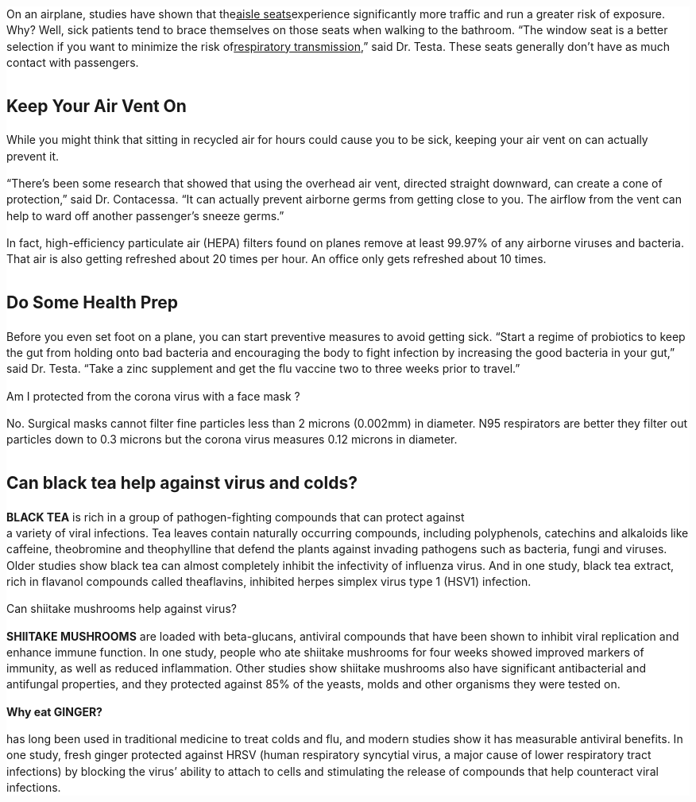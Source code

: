 On an airplane, studies have shown that the[aisle seats](https://thepointsguy.com/guide/maneuvering-aisle-airplane-travel-etiquette/)experience significantly more traffic and run a greater risk of exposure. Why? Well, sick patients tend to brace themselves on those seats when walking to the bathroom. “The window seat is a better selection if you want to minimize the risk of[respiratory transmission](https://thepointsguy.com/news/how-to-avoid-common-travel-ailments/),” said Dr. Testa. These seats generally don’t have as much contact with passengers.

## Keep Your Air Vent On

While you might think that sitting in recycled air for hours could cause you to be sick, keeping your air vent on can actually prevent it.

“There’s been some research that showed that using the overhead air vent, directed straight downward, can create a cone of protection,” said Dr. Contacessa. “It can actually prevent airborne germs from getting close to you. The airflow from the vent can help to ward off another passenger’s sneeze germs.”

In fact, high-efficiency particulate air (HEPA) filters found on planes remove at least 99.97% of any airborne viruses and bacteria. That air is also getting refreshed about 20 times per hour. An office only gets refreshed about 10 times.

## Do Some Health Prep

Before you even set foot on a plane, you can start preventive measures to avoid getting sick. “Start a regime of probiotics to keep the gut from holding onto bad bacteria and encouraging the body to fight infection by increasing the good bacteria in your gut,” said Dr. Testa. “Take a zinc supplement and get the flu vaccine two to three weeks prior to travel.”

Am I protected from the corona virus with a face mask ?

No. Surgical masks cannot filter fine particles less than 2 microns (0.002mm) in diameter. N95 respirators are better they filter out particles down to 0.3 microns but the corona virus measures 0.12 microns in diameter.

## Can black tea help against virus and colds?

**BLACK TEA** is rich in a group of pathogen-fighting compounds that can protect against\
a variety of viral infections. Tea leaves contain naturally occurring compounds, including polyphenols, catechins and alkaloids like caffeine, theobromine and theophylline that defend the plants against invading pathogens such as bacteria, fungi and viruses. Older studies show black tea can almost completely inhibit the infectivity of influenza virus. And in one study, black tea extract, rich in flavanol compounds called theaflavins, inhibited herpes simplex virus type 1 (HSV1) infection.

Can shiitake mushrooms help against virus?

**SHIITAKE MUSHROOMS** are loaded with beta-glucans, antiviral compounds that have been shown to inhibit viral replication and enhance immune function. In one study, people who ate shiitake mushrooms for four weeks showed improved markers of immunity, as well as reduced inflammation. Other studies show shiitake mushrooms also have significant antibacterial and antifungal properties, and they protected against 85% of the yeasts, molds and other organisms they were tested on.

**Why eat GINGER?**

has long been used in traditional medicine to treat colds and flu, and modern studies show it has measurable antiviral benefits. In one study, fresh ginger protected against HRSV (human respiratory syncytial virus, a major cause of lower respiratory tract infections) by blocking the virus’ ability to attach to cells and stimulating the release of compounds that help counteract viral infections.
